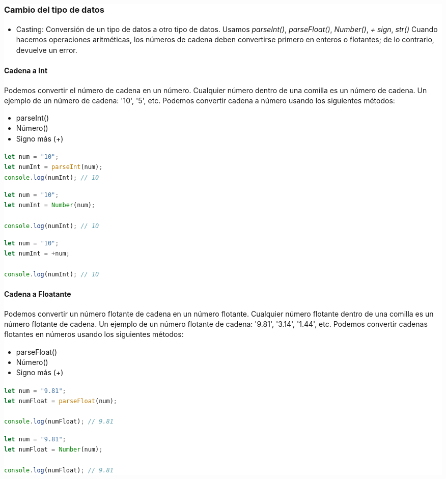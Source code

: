 ### Cambio del tipo de datos

- Casting: Conversión de un tipo de datos a otro tipo de datos. Usamos _parseInt()_, _parseFloat()_, _Number()_, _+ sign_, _str()_
  Cuando hacemos operaciones aritméticas, los números de cadena deben convertirse primero en enteros o flotantes; de lo contrario, devuelve un error.

#### Cadena a Int

Podemos convertir el número de cadena en un número. Cualquier número dentro de una comilla es un número de cadena. Un ejemplo de un número de cadena: '10', '5', etc.
Podemos convertir cadena a número usando los siguientes métodos:

- parseInt()
- Número()
- Signo más (+)

```js
let num = "10";
let numInt = parseInt(num);
console.log(numInt); // 10
```

```js
let num = "10";
let numInt = Number(num);

console.log(numInt); // 10
```

```js
let num = "10";
let numInt = +num;

console.log(numInt); // 10
```

#### Cadena a Floatante

Podemos convertir un número flotante de cadena en un número flotante. Cualquier número flotante dentro de una comilla es un número flotante de cadena. Un ejemplo de un número flotante de cadena: '9.81', '3.14', '1.44', etc.
Podemos convertir cadenas flotantes en números usando los siguientes métodos:

- parseFloat()
- Número()
- Signo más (+)

```js
let num = "9.81";
let numFloat = parseFloat(num);

console.log(numFloat); // 9.81
```

```js
let num = "9.81";
let numFloat = Number(num);

console.log(numFloat); // 9.81
```
